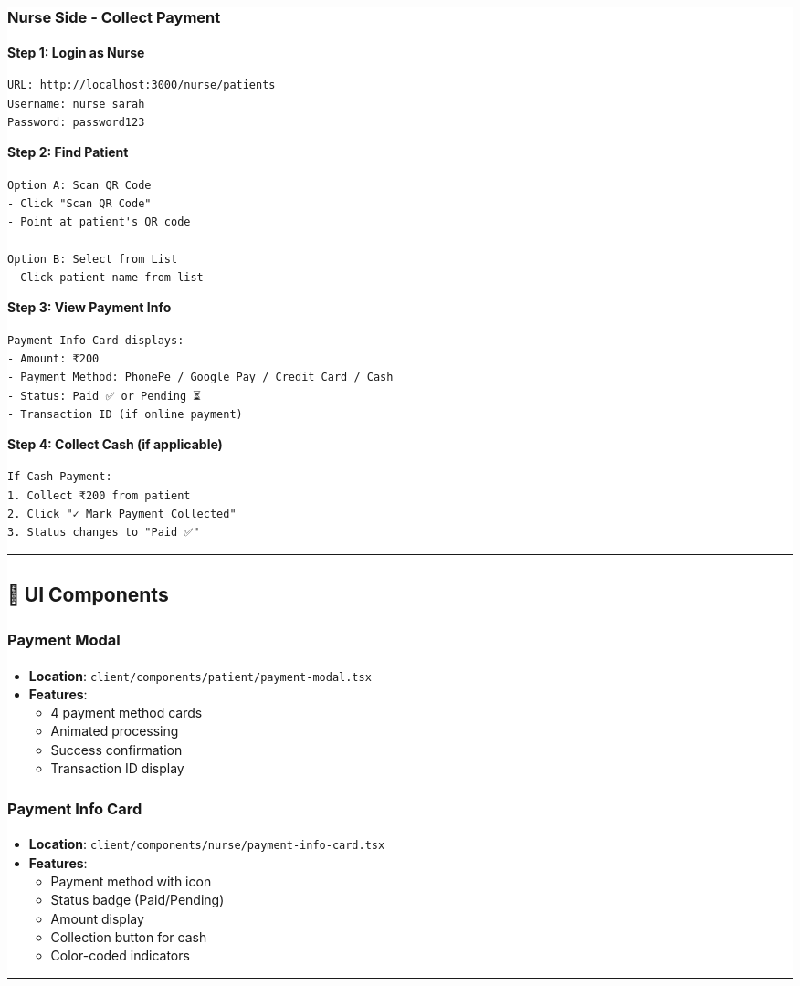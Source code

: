 
### Nurse Side - Collect Payment

**Step 1: Login as Nurse**
```
URL: http://localhost:3000/nurse/patients
Username: nurse_sarah
Password: password123
```

**Step 2: Find Patient**
```
Option A: Scan QR Code
- Click "Scan QR Code"
- Point at patient's QR code

Option B: Select from List
- Click patient name from list
```

**Step 3: View Payment Info**
```
Payment Info Card displays:
- Amount: ₹200
- Payment Method: PhonePe / Google Pay / Credit Card / Cash
- Status: Paid ✅ or Pending ⏳
- Transaction ID (if online payment)
```

**Step 4: Collect Cash (if applicable)**
```
If Cash Payment:
1. Collect ₹200 from patient
2. Click "✓ Mark Payment Collected"
3. Status changes to "Paid ✅"
```

---

## 🎨 UI Components

### Payment Modal
- **Location**: `client/components/patient/payment-modal.tsx`
- **Features**:
  - 4 payment method cards
  - Animated processing
  - Success confirmation
  - Transaction ID display

### Payment Info Card
- **Location**: `client/components/nurse/payment-info-card.tsx`
- **Features**:
  - Payment method with icon
  - Status badge (Paid/Pending)
  - Amount display
  - Collection button for cash
  - Color-coded indicators

---